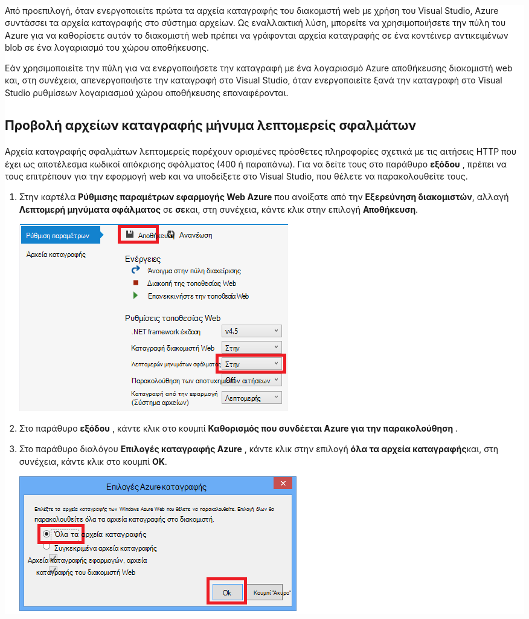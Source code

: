 Από προεπιλογή, όταν ενεργοποιείτε πρώτα τα αρχεία καταγραφής του διακομιστή web με χρήση του Visual Studio, Azure συντάσσει τα αρχεία καταγραφής στο σύστημα αρχείων. Ως εναλλακτική λύση, μπορείτε να χρησιμοποιήσετε την πύλη του Azure για να καθορίσετε αυτόν το διακομιστή web πρέπει να γράφονται αρχεία καταγραφής σε ένα κοντέινερ αντικειμένων blob σε ένα λογαριασμό του χώρου αποθήκευσης.

Εάν χρησιμοποιείτε την πύλη για να ενεργοποιήσετε την καταγραφή με ένα λογαριασμό Azure αποθήκευσης διακομιστή web και, στη συνέχεια, απενεργοποιήστε την καταγραφή στο Visual Studio, όταν ενεργοποιείτε ξανά την καταγραφή στο Visual Studio ρυθμίσεων λογαριασμού χώρου αποθήκευσης επαναφέρονται. 

## <a name="detailederrorlogs"></a>Προβολή αρχείων καταγραφής μήνυμα λεπτομερείς σφαλμάτων

Αρχεία καταγραφής σφαλμάτων λεπτομερείς παρέχουν ορισμένες πρόσθετες πληροφορίες σχετικά με τις αιτήσεις HTTP που έχει ως αποτέλεσμα κωδικοί απόκρισης σφάλματος (400 ή παραπάνω). Για να δείτε τους στο παράθυρο **εξόδου** , πρέπει να τους επιτρέπουν για την εφαρμογή web και να υποδείξετε στο Visual Studio, που θέλετε να παρακολουθείτε τους.

1. Στην καρτέλα **Ρύθμισης παραμέτρων εφαρμογής Web Azure** που ανοίξατε από την **Εξερεύνηση διακομιστών**, αλλαγή **Λεπτομερή μηνύματα σφάλματος** σε **σε**και, στη συνέχεια, κάντε κλικ στην επιλογή **Αποθήκευση**.

    ![Ενεργοποίηση λεπτομερών μηνυμάτων σφάλματος](./media/web-sites-dotnet-troubleshoot-visual-studio/tws-detailedlogson.png)

2. Στο παράθυρο **εξόδου** , κάντε κλικ στο κουμπί **Καθορισμός που συνδέεται Azure για την παρακολούθηση** .

3. Στο παράθυρο διαλόγου **Επιλογές καταγραφής Azure** , κάντε κλικ στην επιλογή **όλα τα αρχεία καταγραφής**και, στη συνέχεια, κάντε κλικ στο κουμπί **OK**.

    ![Παρακολούθηση όλα τα αρχεία καταγραφής](./media/web-sites-dotnet-troubleshoot-visual-studio/tws-monitorall.png)
